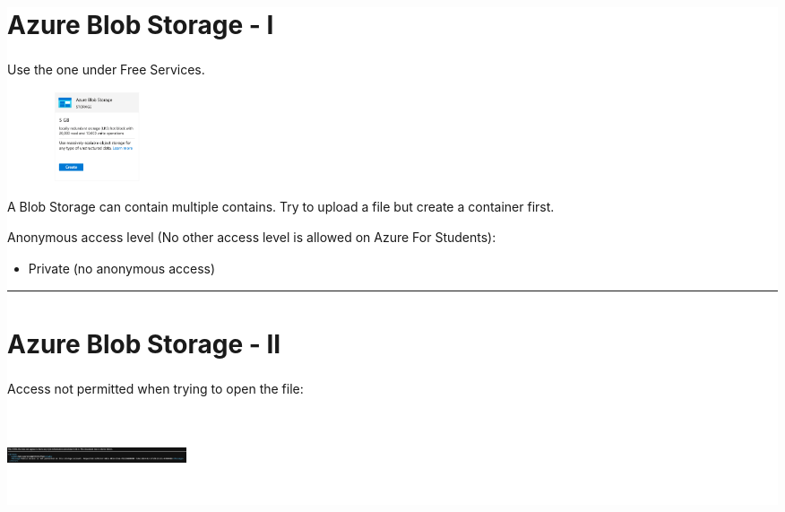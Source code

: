 
# Azure Blob Storage - I

Use the one under Free Services. 

<img src="./assets/azure_blob_storage_free_service.png" alt="Azure blob storage free service" width="200" height="100">

A Blob Storage can contain multiple contains. Try to upload a file but create a container first. 

Anonymous access level (No other access level is allowed on Azure For Students):

* Private (no anonymous access)

---

# Azure Blob Storage - II

Access not permitted when trying to open the file:

<img src="./assets/azure_blob_storage_access_not_permitted.png" alt="Azure blob storage access not permitted" width="200" height="100">
